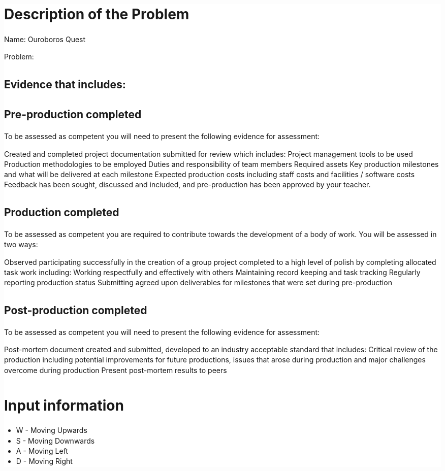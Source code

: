 # Description of the Problem
Name: Ouroboros Quest

Problem: 

## Evidence that includes:

## Pre-production completed
To be assessed as competent you will need to present the following evidence for assessment:

Created and completed project documentation submitted for review which includes:
Project management tools to be used
Production methodologies to be employed
Duties and responsibility of team members
Required assets
Key production milestones and what will be delivered at each milestone
Expected production costs including staff costs and facilities / software costs
Feedback has been sought, discussed and included, and pre-production has been approved by your teacher.

## Production completed
To be assessed as competent you are required to contribute towards the development of a body of work.
You will be assessed in two ways:

Observed participating successfully in the creation of a group project completed to a high level of polish by completing allocated task work including:
Working respectfully and effectively with others
Maintaining record keeping and task tracking
Regularly reporting production status
Submitting agreed upon deliverables for milestones that were set during pre-production

## Post-production completed
To be assessed as competent you will need to present the following evidence for assessment:

Post-mortem document created and submitted, developed to an industry acceptable standard that includes:
Critical review of the production including potential improvements for future productions, issues that arose during production and major challenges overcome during production
Present post-mortem results to peers


# Input information

* W - Moving Upwards
* S - Moving Downwards
* A - Moving Left
* D - Moving Right
